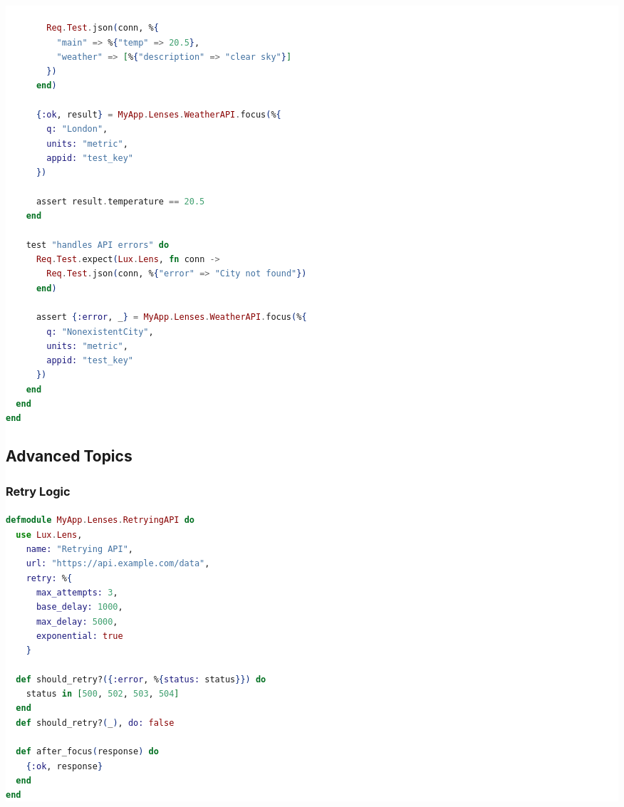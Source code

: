 ```elixir

        Req.Test.json(conn, %{
          "main" => %{"temp" => 20.5},
          "weather" => [%{"description" => "clear sky"}]
        })
      end)

      {:ok, result} = MyApp.Lenses.WeatherAPI.focus(%{
        q: "London",
        units: "metric",
        appid: "test_key"
      })

      assert result.temperature == 20.5
    end

    test "handles API errors" do
      Req.Test.expect(Lux.Lens, fn conn ->
        Req.Test.json(conn, %{"error" => "City not found"})
      end)

      assert {:error, _} = MyApp.Lenses.WeatherAPI.focus(%{
        q: "NonexistentCity",
        units: "metric",
        appid: "test_key"
      })
    end
  end
end
```

## Advanced Topics

### Retry Logic
```elixir
defmodule MyApp.Lenses.RetryingAPI do
  use Lux.Lens,
    name: "Retrying API",
    url: "https://api.example.com/data",
    retry: %{
      max_attempts: 3,
      base_delay: 1000,
      max_delay: 5000,
      exponential: true
    }

  def should_retry?({:error, %{status: status}}) do
    status in [500, 502, 503, 504]
  end
  def should_retry?(_), do: false

  def after_focus(response) do
    {:ok, response}
  end
end
``` 
